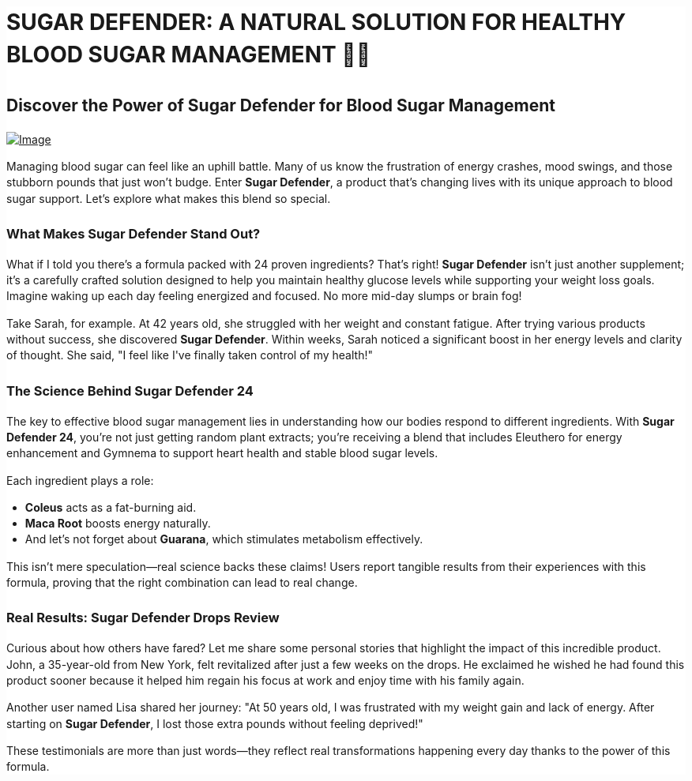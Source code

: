 # SUGAR DEFENDER: A NATURAL SOLUTION FOR HEALTHY BLOOD SUGAR MANAGEMENT 🌿✨

## Discover the Power of **Sugar Defender** for Blood Sugar Management

[![Image](https://sugardefender24.com/assets/img/person1.jpg)](https://gchaffi.com/EMDIDJE8)

Managing blood sugar can feel like an uphill battle. Many of us know the frustration of energy crashes, mood swings, and those stubborn pounds that just won’t budge. Enter **Sugar Defender**, a product that’s changing lives with its unique approach to blood sugar support. Let’s explore what makes this blend so special.

### What Makes **Sugar Defender** Stand Out?

What if I told you there’s a formula packed with 24 proven ingredients? That’s right! **Sugar Defender** isn’t just another supplement; it’s a carefully crafted solution designed to help you maintain healthy glucose levels while supporting your weight loss goals. Imagine waking up each day feeling energized and focused. No more mid-day slumps or brain fog!

Take Sarah, for example. At 42 years old, she struggled with her weight and constant fatigue. After trying various products without success, she discovered **Sugar Defender**. Within weeks, Sarah noticed a significant boost in her energy levels and clarity of thought. She said, "I feel like I've finally taken control of my health!" 

### The Science Behind **Sugar Defender 24**

The key to effective blood sugar management lies in understanding how our bodies respond to different ingredients. With **Sugar Defender 24**, you’re not just getting random plant extracts; you’re receiving a blend that includes Eleuthero for energy enhancement and Gymnema to support heart health and stable blood sugar levels.

Each ingredient plays a role: 
- **Coleus** acts as a fat-burning aid.
- **Maca Root** boosts energy naturally.
- And let’s not forget about **Guarana**, which stimulates metabolism effectively.

This isn’t mere speculation—real science backs these claims! Users report tangible results from their experiences with this formula, proving that the right combination can lead to real change.

### Real Results: **Sugar Defender Drops Review**

Curious about how others have fared? Let me share some personal stories that highlight the impact of this incredible product. John, a 35-year-old from New York, felt revitalized after just a few weeks on the drops. He exclaimed he wished he had found this product sooner because it helped him regain his focus at work and enjoy time with his family again.

Another user named Lisa shared her journey: "At 50 years old, I was frustrated with my weight gain and lack of energy. After starting on **Sugar Defender**, I lost those extra pounds without feeling deprived!" 

These testimonials are more than just words—they reflect real transformations happening every day thanks to the power of this formula.
